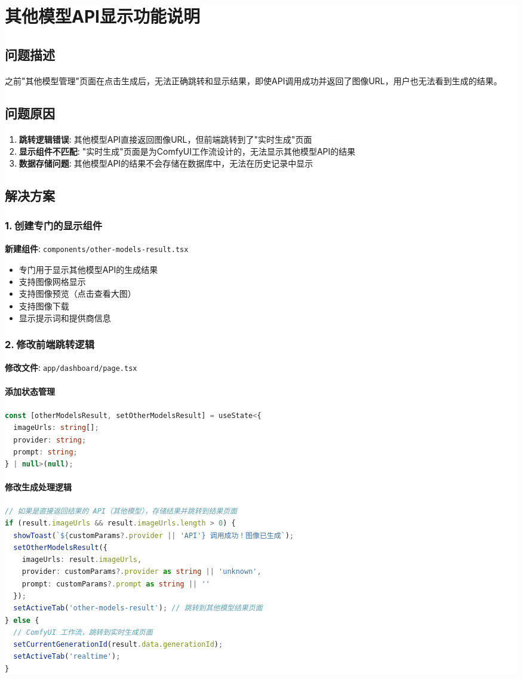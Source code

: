 # 其他模型API显示功能说明

## 问题描述

之前"其他模型管理"页面在点击生成后，无法正确跳转和显示结果，即使API调用成功并返回了图像URL，用户也无法看到生成的结果。

## 问题原因

1. **跳转逻辑错误**: 其他模型API直接返回图像URL，但前端跳转到了"实时生成"页面
2. **显示组件不匹配**: "实时生成"页面是为ComfyUI工作流设计的，无法显示其他模型API的结果
3. **数据存储问题**: 其他模型API的结果不会存储在数据库中，无法在历史记录中显示

## 解决方案

### 1. 创建专门的显示组件

**新建组件**: `components/other-models-result.tsx`
- 专门用于显示其他模型API的生成结果
- 支持图像网格显示
- 支持图像预览（点击查看大图）
- 支持图像下载
- 显示提示词和提供商信息

### 2. 修改前端跳转逻辑

**修改文件**: `app/dashboard/page.tsx`

#### 添加状态管理
```typescript
const [otherModelsResult, setOtherModelsResult] = useState<{
  imageUrls: string[];
  provider: string;
  prompt: string;
} | null>(null);
```

#### 修改生成处理逻辑
```typescript
// 如果是直接返回结果的 API（其他模型），存储结果并跳转到结果页面
if (result.imageUrls && result.imageUrls.length > 0) {
  showToast(`${customParams?.provider || 'API'} 调用成功！图像已生成`);
  setOtherModelsResult({
    imageUrls: result.imageUrls,
    provider: customParams?.provider as string || 'unknown',
    prompt: customParams?.prompt as string || ''
  });
  setActiveTab('other-models-result'); // 跳转到其他模型结果页面
} else {
  // ComfyUI 工作流，跳转到实时生成页面
  setCurrentGenerationId(result.data.generationId);
  setActiveTab('realtime');
}
```
